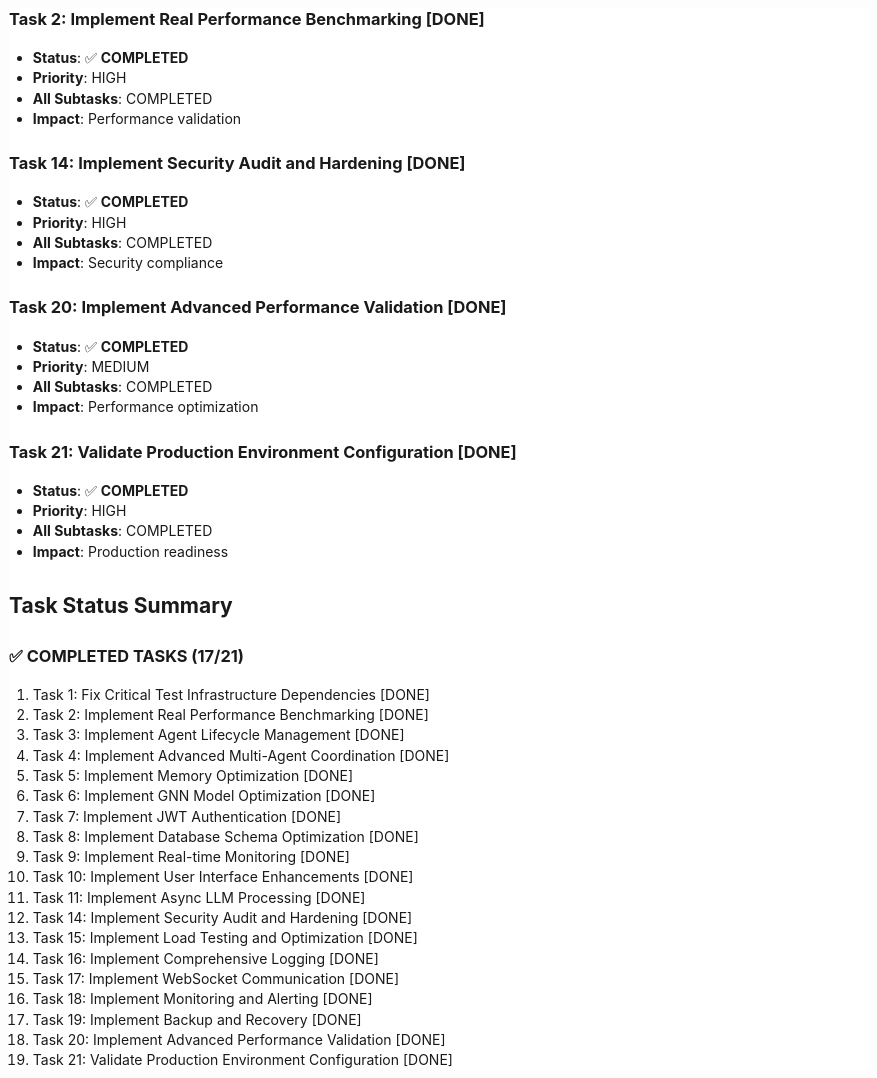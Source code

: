 ### Task 2: Implement Real Performance Benchmarking [DONE]
- **Status**: ✅ **COMPLETED**
- **Priority**: HIGH
- **All Subtasks**: COMPLETED
- **Impact**: Performance validation

### Task 14: Implement Security Audit and Hardening [DONE]
- **Status**: ✅ **COMPLETED**
- **Priority**: HIGH
- **All Subtasks**: COMPLETED
- **Impact**: Security compliance

### Task 20: Implement Advanced Performance Validation [DONE]
- **Status**: ✅ **COMPLETED**
- **Priority**: MEDIUM
- **All Subtasks**: COMPLETED
- **Impact**: Performance optimization

### Task 21: Validate Production Environment Configuration [DONE]
- **Status**: ✅ **COMPLETED**
- **Priority**: HIGH
- **All Subtasks**: COMPLETED
- **Impact**: Production readiness

## Task Status Summary

### ✅ COMPLETED TASKS (17/21)
1. Task 1: Fix Critical Test Infrastructure Dependencies [DONE]
2. Task 2: Implement Real Performance Benchmarking [DONE]
3. Task 3: Implement Agent Lifecycle Management [DONE]
4. Task 4: Implement Advanced Multi-Agent Coordination [DONE]
5. Task 5: Implement Memory Optimization [DONE]
6. Task 6: Implement GNN Model Optimization [DONE]
7. Task 7: Implement JWT Authentication [DONE]
8. Task 8: Implement Database Schema Optimization [DONE]
9. Task 9: Implement Real-time Monitoring [DONE]
10. Task 10: Implement User Interface Enhancements [DONE]
11. Task 11: Implement Async LLM Processing [DONE]
14. Task 14: Implement Security Audit and Hardening [DONE]
15. Task 15: Implement Load Testing and Optimization [DONE]
16. Task 16: Implement Comprehensive Logging [DONE]
17. Task 17: Implement WebSocket Communication [DONE]
18. Task 18: Implement Monitoring and Alerting [DONE]
19. Task 19: Implement Backup and Recovery [DONE]
20. Task 20: Implement Advanced Performance Validation [DONE]
21. Task 21: Validate Production Environment Configuration [DONE]
